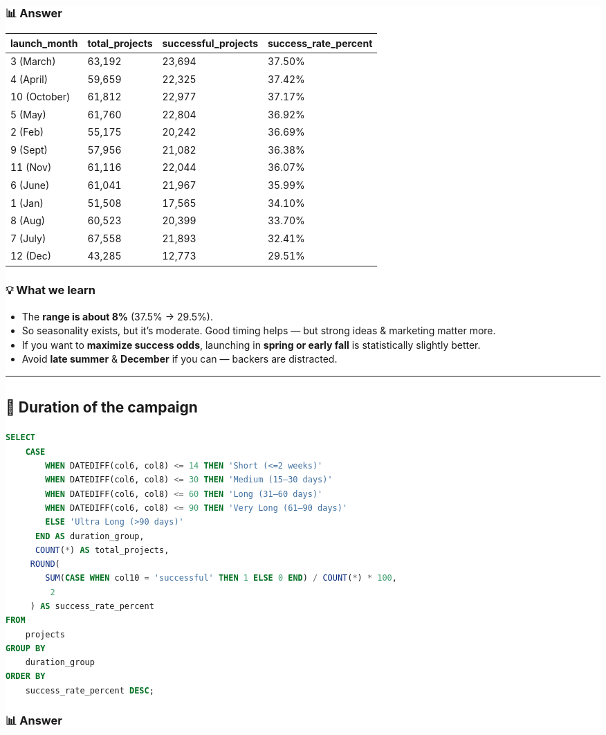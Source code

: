 ### 📊 Answer

| launch\_month | total\_projects | successful\_projects | success\_rate\_percent |
| ------------- | --------------- | -------------------- | ---------------------- |
| 3 (March)     | 63,192          | 23,694               | 37.50%                 |
| 4 (April)     | 59,659          | 22,325               | 37.42%                 |
| 10 (October)  | 61,812          | 22,977               | 37.17%                 |
| 5 (May)       | 61,760          | 22,804               | 36.92%                 |
| 2 (Feb)       | 55,175          | 20,242               | 36.69%                 |
| 9 (Sept)      | 57,956          | 21,082               | 36.38%                 |
| 11 (Nov)      | 61,116          | 22,044               | 36.07%                 |
| 6 (June)      | 61,041          | 21,967               | 35.99%                 |
| 1 (Jan)       | 51,508          | 17,565               | 34.10%                 |
| 8 (Aug)       | 60,523          | 20,399               | 33.70%                 |
| 7 (July)      | 67,558          | 21,893               | 32.41%                 |
| 12 (Dec)      | 43,285          | 12,773               | 29.51%                 |


### 💡  What we learn 

* The **range is about 8%** (37.5% → 29.5%).
* So seasonality exists, but it’s moderate. Good timing helps — but strong ideas & marketing matter more.
* If you want to **maximize success odds**, launching in **spring or early fall** is statistically slightly better.
* Avoid **late summer** & **December** if you can — backers are distracted.

---
## 🧿   Duration of the campaign
```sql
SELECT 
    CASE 
        WHEN DATEDIFF(col6, col8) <= 14 THEN 'Short (<=2 weeks)'
        WHEN DATEDIFF(col6, col8) <= 30 THEN 'Medium (15–30 days)'
        WHEN DATEDIFF(col6, col8) <= 60 THEN 'Long (31–60 days)'
        WHEN DATEDIFF(col6, col8) <= 90 THEN 'Very Long (61–90 days)'
        ELSE 'Ultra Long (>90 days)'
      END AS duration_group,
      COUNT(*) AS total_projects,
     ROUND(
        SUM(CASE WHEN col10 = 'successful' THEN 1 ELSE 0 END) / COUNT(*) * 100,
         2
     ) AS success_rate_percent
FROM
    projects
GROUP BY
    duration_group
ORDER BY
    success_rate_percent DESC;
```
### 📊 Answer

